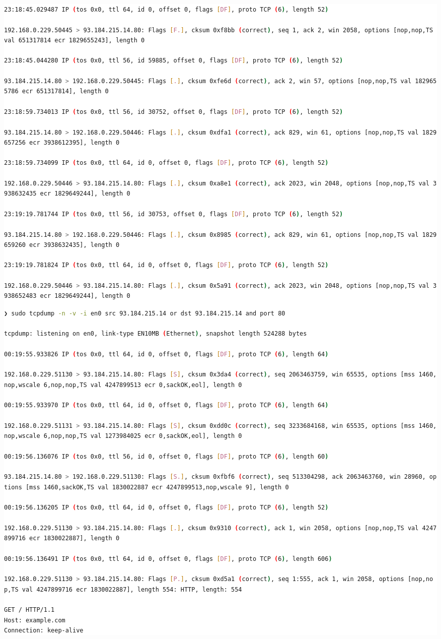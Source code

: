 ```sh
23:18:45.029487 IP (tos 0x0, ttl 64, id 0, offset 0, flags [DF], proto TCP (6), length 52)

192.168.0.229.50445 > 93.184.215.14.80: Flags [F.], cksum 0xf8bb (correct), seq 1, ack 2, win 2058, options [nop,nop,TS val 651317814 ecr 1829655243], length 0

23:18:45.044280 IP (tos 0x0, ttl 56, id 59885, offset 0, flags [DF], proto TCP (6), length 52)

93.184.215.14.80 > 192.168.0.229.50445: Flags [.], cksum 0xfe6d (correct), ack 2, win 57, options [nop,nop,TS val 1829655786 ecr 651317814], length 0

23:18:59.734013 IP (tos 0x0, ttl 56, id 30752, offset 0, flags [DF], proto TCP (6), length 52)

93.184.215.14.80 > 192.168.0.229.50446: Flags [.], cksum 0xdfa1 (correct), ack 829, win 61, options [nop,nop,TS val 1829657256 ecr 3938612395], length 0

23:18:59.734099 IP (tos 0x0, ttl 64, id 0, offset 0, flags [DF], proto TCP (6), length 52)

192.168.0.229.50446 > 93.184.215.14.80: Flags [.], cksum 0xa8e1 (correct), ack 2023, win 2048, options [nop,nop,TS val 3938632435 ecr 1829649244], length 0

23:19:19.781744 IP (tos 0x0, ttl 56, id 30753, offset 0, flags [DF], proto TCP (6), length 52)

93.184.215.14.80 > 192.168.0.229.50446: Flags [.], cksum 0x8985 (correct), ack 829, win 61, options [nop,nop,TS val 1829659260 ecr 3938632435], length 0

23:19:19.781824 IP (tos 0x0, ttl 64, id 0, offset 0, flags [DF], proto TCP (6), length 52)

192.168.0.229.50446 > 93.184.215.14.80: Flags [.], cksum 0x5a91 (correct), ack 2023, win 2048, options [nop,nop,TS val 3938652483 ecr 1829649244], length 0
```

```sh
❯ sudo tcpdump -n -v -i en0 src 93.184.215.14 or dst 93.184.215.14 and port 80

tcpdump: listening on en0, link-type EN10MB (Ethernet), snapshot length 524288 bytes

00:19:55.933826 IP (tos 0x0, ttl 64, id 0, offset 0, flags [DF], proto TCP (6), length 64)

192.168.0.229.51130 > 93.184.215.14.80: Flags [S], cksum 0x3da4 (correct), seq 2063463759, win 65535, options [mss 1460,nop,wscale 6,nop,nop,TS val 4247899513 ecr 0,sackOK,eol], length 0

00:19:55.933970 IP (tos 0x0, ttl 64, id 0, offset 0, flags [DF], proto TCP (6), length 64)

192.168.0.229.51131 > 93.184.215.14.80: Flags [S], cksum 0xdd0c (correct), seq 3233684168, win 65535, options [mss 1460,nop,wscale 6,nop,nop,TS val 1273984025 ecr 0,sackOK,eol], length 0

00:19:56.136076 IP (tos 0x0, ttl 56, id 0, offset 0, flags [DF], proto TCP (6), length 60)

93.184.215.14.80 > 192.168.0.229.51130: Flags [S.], cksum 0xfbf6 (correct), seq 513304298, ack 2063463760, win 28960, options [mss 1460,sackOK,TS val 1830022887 ecr 4247899513,nop,wscale 9], length 0

00:19:56.136205 IP (tos 0x0, ttl 64, id 0, offset 0, flags [DF], proto TCP (6), length 52)

192.168.0.229.51130 > 93.184.215.14.80: Flags [.], cksum 0x9310 (correct), ack 1, win 2058, options [nop,nop,TS val 4247899716 ecr 1830022887], length 0

00:19:56.136491 IP (tos 0x0, ttl 64, id 0, offset 0, flags [DF], proto TCP (6), length 606)

192.168.0.229.51130 > 93.184.215.14.80: Flags [P.], cksum 0xd5a1 (correct), seq 1:555, ack 1, win 2058, options [nop,nop,TS val 4247899716 ecr 1830022887], length 554: HTTP, length: 554

GET / HTTP/1.1
Host: example.com
Connection: keep-alive
```